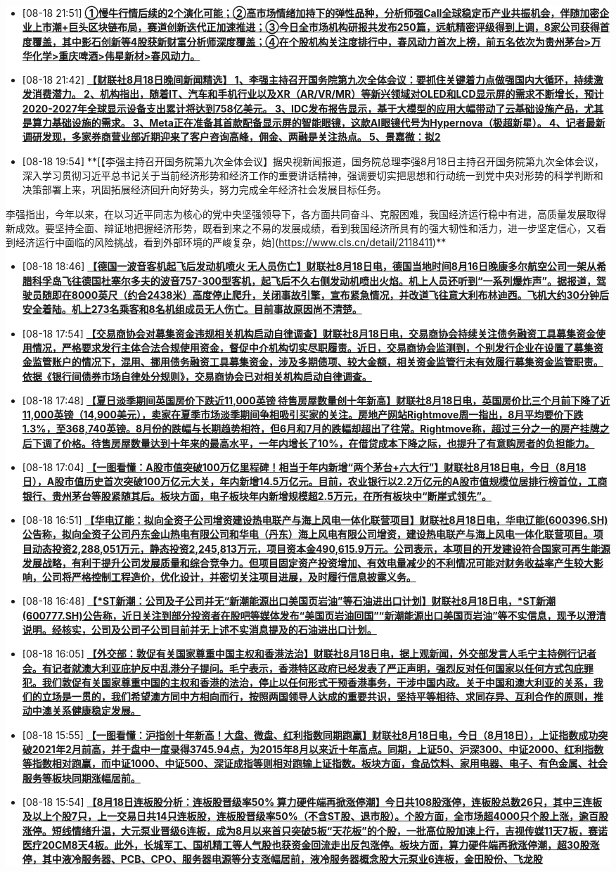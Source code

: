   - [08-18 21:51] **[①慢牛行情后续的2个演化可能；②高市场情绪加持下的弹性品种，分析师强Call全球稳定币产业共振机会，伴随加密企业上市潮+巨头区块链布局，赛道创新迭代正加速推进；③今日全市场机构研报共发布250篇，远航精密评级得到上调，8家公司获得首度覆盖，其中影石创新等4股获新财富分析师深度覆盖；④在个股机构关注度排行中，春风动力首次上榜，前五名依次为贵州茅台>万华化学>重庆啤酒>伟星新材>春风动力。](https://www.cls.cn/detail/2118290)**

  - [08-18 21:42] **[【财联社8月18日晚间新闻精选】
1、李强主持召开国务院第九次全体会议：要抓住关键着力点做强国内大循环，持续激发消费潜力。
2、机构指出，随着IT、汽车和手机行业以及XR（AR/VR/MR）等新兴领域对OLED和LCD显示屏的需求不断增长，预计2020-2027年全球显示设备支出累计将达到758亿美元。
3、IDC发布报告显示，基于大模型的应用大幅带动了云基础设施产品，尤其是算力基础设施的需求。
3、Meta正在准备其首款配备显示屏的智能眼镜，这款AI眼镜代号为Hypernova（极超新星）。
4、记者最新调研发现，多家券商营业部近期迎来了客户咨询高峰，佣金、两融是关注热点。
5、景嘉微：拟2](https://www.cls.cn/detail/2118522)**

  - [08-18 19:54] **[【李强主持召开国务院第九次全体会议】据央视新闻报道，国务院总理李强8月18日主持召开国务院第九次全体会议，深入学习贯彻习近平总书记关于当前经济形势和经济工作的重要讲话精神，强调要切实把思想和行动统一到党中央对形势的科学判断和决策部署上来，巩固拓展经济回升向好势头，努力完成全年经济社会发展目标任务。

李强指出，今年以来，在以习近平同志为核心的党中央坚强领导下，各方面共同奋斗、克服困难，我国经济运行稳中有进，高质量发展取得新成效。要坚持全面、辩证地把握经济形势，既看到来之不易的发展成绩，看到我国经济所具有的强大韧性和活力，进一步坚定信心，又看到经济运行中面临的风险挑战，看到外部环境的严峻复杂，始](https://www.cls.cn/detail/2118411)**

  - [08-18 18:46] **[【德国一波音客机起飞后发动机喷火 无人员伤亡】财联社8月18日电，德国当地时间8月16日晚康多尔航空公司一架从希腊科孚岛飞往德国杜塞尔多夫的波音757-300型客机，起飞后不久右侧发动机喷出火焰。机上人员还听到“一系列爆炸声”。据报道，驾驶员随即在8000英尺（约合2438米）高度停止爬升，关闭事故引擎，宣布紧急情况，并改道飞往意大利布林迪西。飞机大约30分钟后安全着陆。机上273名乘客和8名机组成员无人伤亡。目前事故原因尚不清楚。](https://www.cls.cn/detail/2118322)**

  - [08-18 17:54] **[【交易商协会对募集资金违规相关机构启动自律调查】财联社8月18日电，交易商协会持续关注债务融资工具募集资金使用情况，严格要求发行主体合法合规使用资金，督促中介机构切实尽职履责。近日，交易商协会监测到，个别发行企业在设置了募集资金监管账户的情况下，混用、挪用债务融资工具募集资金，涉及多期债项、较大金额，相关资金监管行未有效履行募集资金监管职责。依据《银行间债券市场自律处分规则》，交易商协会已对相关机构启动自律调查。](https://www.cls.cn/detail/2118252)**

  - [08-18 17:48] **[【夏日淡季期间英国房价下跌近11,000英镑 待售房屋数量创十年新高】财联社8月18日电，英国房价比三个月前下降了近11,000英镑（14,900美元），卖家在夏季市场淡季期间争相吸引买家的关注。房地产网站Rightmove周一指出，8月平均要价下跌1.3%，至368,740英镑。8月份的跌幅与长期趋势相符，但6月和7月的跌幅却超出了往常。Rightmove称，超过三分之一的房产挂牌之后下调了价格。待售房屋数量达到十年来的最高水平，一年内增长了10%，在借贷成本下降之际，也提升了有意购房者的负担能力。](https://www.cls.cn/detail/2118245)**

  - [08-18 17:04] **[【一图看懂：A股市值突破100万亿里程碑！相当于年内新增“两个茅台+六大行”】财联社8月18日电，今日（8月18日），A股市值历史首次突破100万亿元大关，年内新增14.5万亿元。目前，农业银行以2.2万亿元的A股市值规模位居排行榜首位，工商银行、贵州茅台等股紧随其后。板块方面，电子板块年内新增规模超2.5万元，在所有板块中“断崖式领先”。](https://www.cls.cn/detail/2118179)**

  - [08-18 16:51] **[【华电辽能：拟向全资子公司增资建设热电联产与海上风电一体化联营项目】财联社8月18日电，华电辽能(600396.SH)公告称，拟向全资子公司丹东金山热电有限公司和华电（丹东）海上风电有限公司增资，建设热电联产与海上风电一体化联营项目。项目动态投资2,288,051万元，静态投资2,245,813万元，项目资本金490,615.9万元。公司表示，本项目的开发建设符合国家可再生能源发展战略，有利于提升公司发展质量和综合竞争力。但项目固定资产投资增加、有效电量减少的不利情况可能对财务收益率产生较大影响，公司将严格控制工程造价，优化设计，并密切关注项目进展，及时履行信息披露义务。](https://www.cls.cn/detail/2118159)**

  - [08-18 16:48] **[【*ST新潮：公司及子公司并无“新潮能源出口美国页岩油”等石油进出口计划】财联社8月18日电，*ST新潮(600777.SH)公告称，近日关注到部分投资者在股吧等媒体发布“美国页岩油回国”“新潮能源出口美国页岩油”等不实信息，现予以澄清说明。经核实，公司及公司子公司目前并无上述不实消息提及的石油进出口计划。](https://www.cls.cn/detail/2118154)**

  - [08-18 16:05] **[【外交部：敦促有关国家尊重中国主权和香港法治】财联社8月18日电，据上观新闻，外交部发言人毛宁主持例行记者会。有记者就澳大利亚庇护反中乱港分子提问。毛宁表示，香港特区政府已经发表了严正声明，强烈反对任何国家以任何方式包庇罪犯。我们敦促有关国家尊重中国的主权和香港的法治，停止以任何形式干预香港事务，干涉中国内政。关于中国和澳大利亚的关系，我们的立场是一贯的，我们希望澳方同中方相向而行，按照两国领导人达成的重要共识，坚持平等相待、求同存异、互利合作的原则，推动中澳关系健康稳定发展。](https://www.cls.cn/detail/2118061)**

  - [08-18 15:55] **[【一图看懂：沪指创十年新高！大盘、微盘、红利指数同期跑赢】财联社8月18日电，今日（8月18日），上证指数成功突破2021年2月前高，并于盘中一度录得3745.94点，为2015年8月以来近十年高点。同期，上证50、沪深300、中证2000、红利指数等指数相对跑赢，而中证1000、中证500、深证成指等则相对跑输上证指数。板块方面，食品饮料、家用电器、电子、有色金属、社会服务等板块同期涨幅居前。](https://www.cls.cn/detail/2118042)**

  - [08-18 15:54] **[【8月18日连板股分析：连板股晋级率50% 算力硬件端再掀涨停潮】今日共108股涨停，连板股总数26只，其中三连板及以上个股7只，上一交易日共14只连板股，连板股晋级率50%（不含ST股、退市股）。个股方面，全市场超4000只个股上涨，逾百股涨停。短线情绪升温，大元泵业晋级6连板，成为8月以来首只突破5板“天花板”的个股，一批高位股加速上行，吉视传媒11天7板，赛诺医疗20CM8天4板。此外，长城军工、国机精工等人气股也获资金回流走出反包涨停。板块方面，算力硬件端再掀涨停潮，超30股涨停，其中液冷服务器、PCB、CPO、服务器电源等分支涨幅居前，液冷服务器概念股大元泵业6连板，金田股份、飞龙股](https://www.cls.cn/detail/2118036)**
